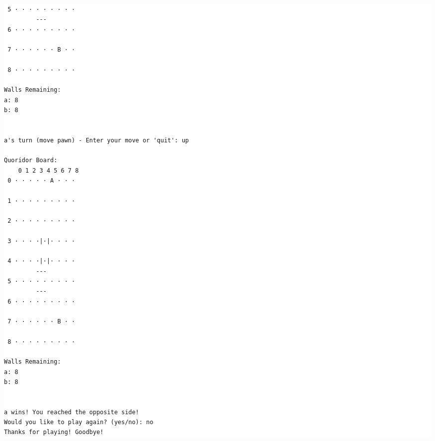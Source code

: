 ```text
 5 · · · · · · · · ·
         ---        
 6 · · · · · · · · ·
                    
 7 · · · · · · B · ·
                    
 8 · · · · · · · · ·

Walls Remaining:
a: 8
b: 8


a's turn (move pawn) - Enter your move or 'quit': up

Quoridor Board:
    0 1 2 3 4 5 6 7 8
 0 · · · · · A · · ·
                    
 1 · · · · · · · · ·
                    
 2 · · · · · · · · ·
                    
 3 · · · ·|·|· · · ·
                    
 4 · · · ·|·|· · · ·
         ---        
 5 · · · · · · · · ·
         ---        
 6 · · · · · · · · ·
                    
 7 · · · · · · B · ·
                    
 8 · · · · · · · · ·

Walls Remaining:
a: 8
b: 8


a wins! You reached the opposite side!
Would you like to play again? (yes/no): no
Thanks for playing! Goodbye!
```